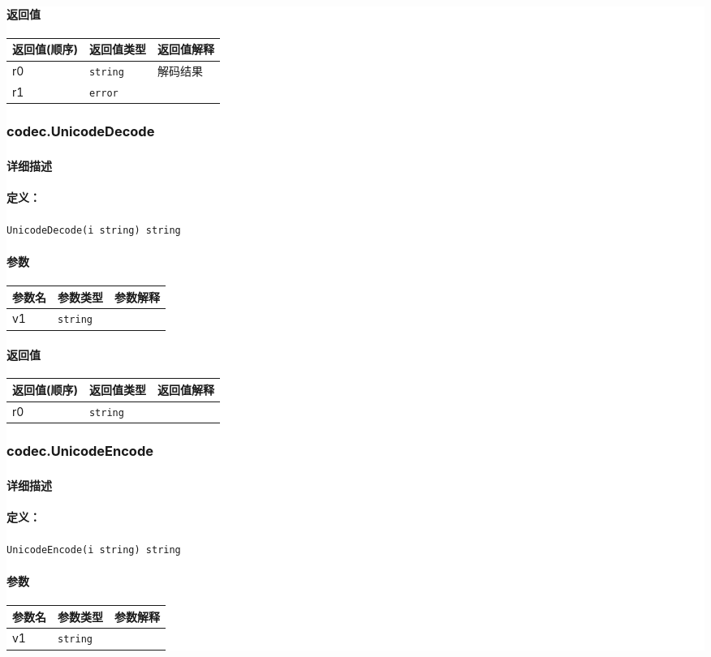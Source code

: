 



#### 返回值

|返回值(顺序)|返回值类型|返回值解释|
|:-----------|:---------- |:-----------|
| r0 | `string` |  解码结果 |
| r1 | `error` |   |


 
### codec.UnicodeDecode



#### 详细描述



#### 定义：

`UnicodeDecode(i string) string`


#### 参数

|参数名|参数类型|参数解释|
|:-----------|:---------- |:-----------|
| v1 | `string` |   |





#### 返回值

|返回值(顺序)|返回值类型|返回值解释|
|:-----------|:---------- |:-----------|
| r0 | `string` |   |


 
### codec.UnicodeEncode



#### 详细描述



#### 定义：

`UnicodeEncode(i string) string`


#### 参数

|参数名|参数类型|参数解释|
|:-----------|:---------- |:-----------|
| v1 | `string` |   |
